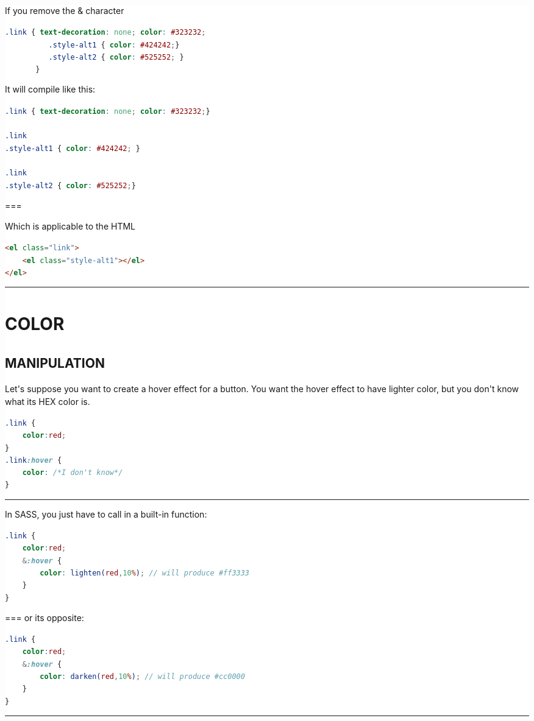 If you remove the & character

```scss
.link { text-decoration: none; color: #323232;
          .style-alt1 { color: #424242;}
          .style-alt2 { color: #525252; }
       }
```
It will compile like this:

```scss
.link { text-decoration: none; color: #323232;}

.link
.style-alt1 { color: #424242; }

.link
.style-alt2 { color: #525252;}
```
===

Which is applicable to the HTML


```html 
<el class="link">
    <el class="style-alt1"></el>
</el>

```

---
# COLOR  
## MANIPULATION

Let's suppose you want to create a hover effect for a button. You want the hover effect to have lighter color, but you don't know what its HEX color is.
```scss
.link {
    color:red;
}
.link:hover {
    color: /*I don't know*/
}
```
---
In SASS, you just have to call in a built-in function:
```scss
.link {
    color:red;
    &:hover {
        color: lighten(red,10%); // will produce #ff3333
    }
}
```
===
or its opposite:
```scss
.link {
    color:red;
    &:hover {
        color: darken(red,10%); // will produce #cc0000
    }
}
```
---